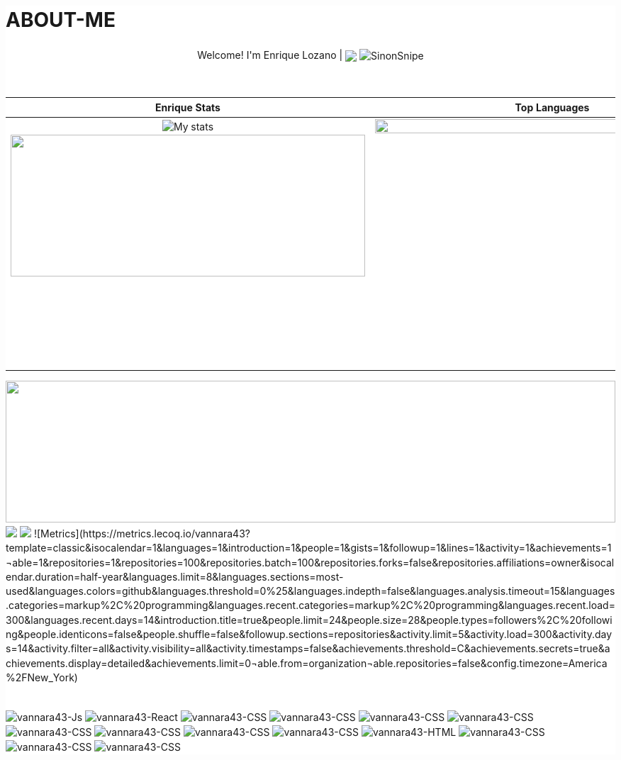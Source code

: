 # ABOUT-ME
<div align="center">

Welcome! I'm Enrique Lozano | <img align="center" height="18px" src="https://wakatime.com/badge/user/0a36a20b-468e-4608-ba3b-f27985a34f1b.svg"/> <img align="center" src="https://komarev.com/ghpvc/?username=SinonSnipe&label=Profile%20views&color=0e75b6&style=flat" alt="SinonSnipe" />
</div>
<br/>

<table>
  <thead >
    <tr >
      <th> Enrique Stats</th>
      <th>Top Languages</th>
    </tr>
  </thead>
  <tbody >
    <tr>
  <td height="350px" width="auto">
      <div align="center">
      <img align="center" alt="My stats" height="" width="500px" src="https://awesome-github-stats.azurewebsites.net/user-stats/vannara43?cardType=github&theme=radical"/>
        <img height="200px" width="500px" src="https://github-readme-streak-stats.herokuapp.com/?user=vannara43&theme=radical"/>
      </div>
    </td>
  <td>
    <img align="" height="100%" width="500px" src="https://github-readme-stats.vercel.app/api/top-langs/?username=vannara43&theme=radical&langs_count=10"/>
  </td>
    </tr>
    </tbody>
</table>
  </div>
<img height="200px" width="100%" src="https://github-profile-trophy.vercel.app/?username=vannara43&theme=radical"/>
<img width="100%" src="https://repobeats.axiom.co/api/embed/d401fff1cf2a044f84c3a8c9d201cbdbe4abee5f.svg">
<img src="https://activity-graph.herokuapp.com/graph?username=vannara43&theme=react-dark&hide_border=true">
![Metrics](https://metrics.lecoq.io/vannara43?template=classic&isocalendar=1&languages=1&introduction=1&people=1&gists=1&followup=1&lines=1&activity=1&achievements=1&notable=1&repositories=1&repositories=100&repositories.batch=100&repositories.forks=false&repositories.affiliations=owner&isocalendar.duration=half-year&languages.limit=8&languages.sections=most-used&languages.colors=github&languages.threshold=0%25&languages.indepth=false&languages.analysis.timeout=15&languages.categories=markup%2C%20programming&languages.recent.categories=markup%2C%20programming&languages.recent.load=300&languages.recent.days=14&introduction.title=true&people.limit=24&people.size=28&people.types=followers%2C%20following&people.identicons=false&people.shuffle=false&followup.sections=repositories&activity.limit=5&activity.load=300&activity.days=14&activity.filter=all&activity.visibility=all&activity.timestamps=false&achievements.threshold=C&achievements.secrets=true&achievements.display=detailed&achievements.limit=0&notable.from=organization&notable.repositories=false&config.timezone=America%2FNew_York) </p>  
  
<div style="display: inline_block; "><br>
  <img align="center" alt="vannara43-Js" height="30" width="40" src="https://raw.githubusercontent.com/devicons/devicon/master/icons/javascript/javascript-plain.svg">
  <img align="center" alt="vannara43-React" height="30" width="40" src="https://raw.githubusercontent.com/devicons/devicon/master/icons/react/react-original.svg">
  <img align="center" alt="vannara43-CSS" height="30" width="40" src="https://raw.githubusercontent.com/devicons/devicon/master/icons/nodejs/nodejs-original.svg">
  <img align="center" alt="vannara43-CSS" height="35" width="40" src="https://cdn.jsdelivr.net/gh/devicons/devicon/icons/csharp/csharp-original.svg" />
  <img align="center" alt="vannara43-CSS" height="35" width="40" src="https://cdn.jsdelivr.net/gh/devicons/devicon/icons/dotnetcore/dotnetcore-original.svg" />
  <img align="center" alt="vannara43-CSS" height="35" width="40" src="https://cdn.jsdelivr.net/gh/devicons/devicon/icons/mysql/mysql-original-wordmark.svg" />
  <img align="center" alt="vannara43-CSS" height="36" width="40" src="https://cdn.jsdelivr.net/gh/devicons/devicon/icons/bootstrap/bootstrap-original.svg" />
  <img align="center" alt="vannara43-CSS" height="35" width="40" src="https://cdn.jsdelivr.net/gh/devicons/devicon/icons/git/git-plain-wordmark.svg" />
  <img align="center" alt="vannara43-CSS" height="35" width="40" src="https://cdn.jsdelivr.net/gh/devicons/devicon/icons/bash/bash-original.svg" />
  <img align="center" alt="vannara43-CSS" height="35" width="40" src="https://cdn.jsdelivr.net/gh/devicons/devicon/icons/jquery/jquery-plain-wordmark.svg" />
  <img align="center" alt="vannara43-HTML" height="30" width="40" src="https://raw.githubusercontent.com/devicons/devicon/master/icons/html5/html5-original.svg">
  <img align="center" alt="vannara43-CSS" height="30" width="40" src="https://raw.githubusercontent.com/devicons/devicon/master/icons/css3/css3-original.svg">
  <img align="center" alt="vannara43-CSS" height="30" width="40" src="https://cdn.jsdelivr.net/gh/devicons/devicon/icons/npm/npm-original-wordmark.svg" />
  <img align="center" alt="vannara43-CSS" height="30" width="40" src="https://cdn.jsdelivr.net/gh/devicons/devicon/icons/vscode/vscode-original.svg" />
</div>